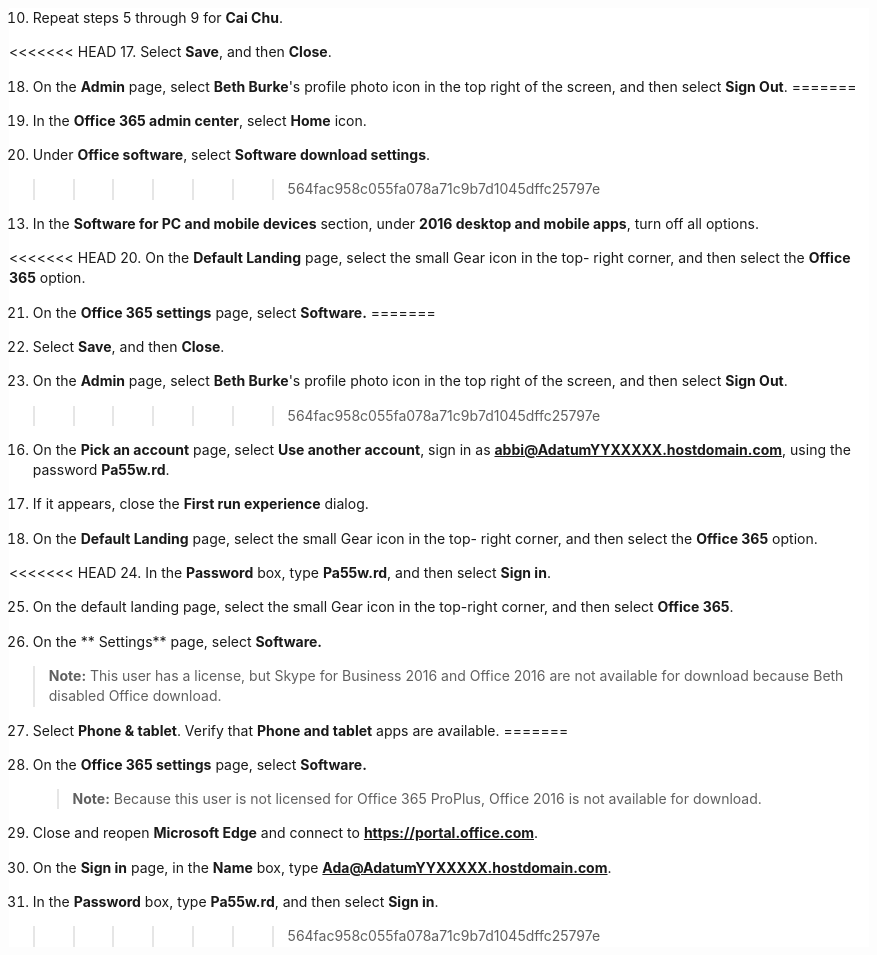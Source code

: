 10. Repeat steps 5 through 9 for  **Cai Chu**. 

<<<<<<< HEAD
17. Select  **Save**, and then  **Close**.

18. On the  **Admin** page, select **Beth Burke**'s profile photo icon in the top right of the screen, and then select  **Sign Out**.
=======
11. In the  **Office 365 admin center**, select  **Home** icon.

12. Under **Office software**, select  **Software download settings**.
>>>>>>> 564fac958c055fa078a71c9b7d1045dffc25797e

13. In the  **Software for PC and mobile devices** section, under **2016 desktop and mobile apps**, turn off all options. 

<<<<<<< HEAD
20. On the  **Default Landing** page, select the small Gear icon in the top- right corner, and then select the **Office 365** option.

21. On the  **Office 365 settings** page, select **Software.**
=======
14. Select  **Save**, and then  **Close**.

15. On the  **Admin** page, select **Beth Burke**'s profile photo icon in the top right of the screen, and then select  **Sign Out**.
>>>>>>> 564fac958c055fa078a71c9b7d1045dffc25797e

16. On the **Pick an account** page, select **Use another account**, sign in as  **abbi@AdatumYYXXXXX.hostdomain.com**, using the password  **Pa55w.rd**.

17. If it appears, close the **First run experience** dialog.

18. On the  **Default Landing** page, select the small Gear icon in the top- right corner, and then select the **Office 365** option.

<<<<<<< HEAD
24. In the  **Password** box, type **Pa55w.rd**, and then select  **Sign in**.

25. On the default landing page, select the small Gear icon in the top-right corner, and then select  **Office 365**.

26. On the ** Settings** page, select **Software.**

  >  **Note:** This user has a license, but Skype for Business 2016 and Office 2016 are not available for download because Beth disabled Office download.

27. Select  **Phone &amp; tablet**. Verify that  **Phone and tablet** apps are available.
=======
19. On the  **Office 365 settings** page, select **Software.**

    >  **Note:** Because this user is not licensed for Office 365 ProPlus, Office 2016 is not available for download.

20. Close and reopen  **Microsoft Edge** and connect to **https://portal.office.com**.

21. On the  **Sign in** page, in the **Name** box, type **Ada@AdatumYYXXXXX.hostdomain.com**.

22. In the  **Password** box, type **Pa55w.rd**, and then select **Sign in**.
>>>>>>> 564fac958c055fa078a71c9b7d1045dffc25797e
